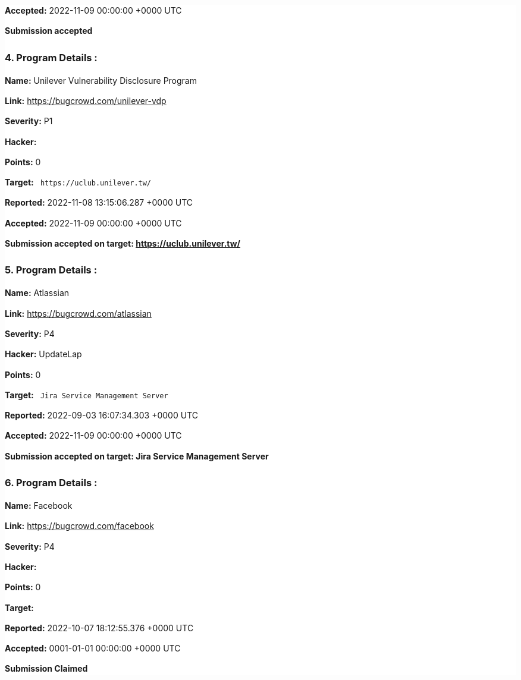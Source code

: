  **Accepted:** 2022-11-09 00:00:00 +0000 UTC 

 **Submission accepted** 

### 4. Program Details : 

**Name:** Unilever Vulnerability Disclosure Program 

 **Link:** <https://bugcrowd.com/unilever-vdp> 

 **Severity:** P1 

 **Hacker:**  

 **Points:** 0 

 **Target:** ` https://uclub.unilever.tw/` 

 **Reported:** 2022-11-08 13:15:06.287 +0000 UTC 

 **Accepted:** 2022-11-09 00:00:00 +0000 UTC 

 **Submission accepted on target: https://uclub.unilever.tw/** 

### 5. Program Details : 

**Name:** Atlassian 

 **Link:** <https://bugcrowd.com/atlassian> 

 **Severity:** P4 

 **Hacker:** UpdateLap 

 **Points:** 0 

 **Target:** ` Jira Service Management Server` 

 **Reported:** 2022-09-03 16:07:34.303 +0000 UTC 

 **Accepted:** 2022-11-09 00:00:00 +0000 UTC 

 **Submission accepted on target: Jira Service Management Server** 

### 6. Program Details : 

**Name:** Facebook 

 **Link:** <https://bugcrowd.com/facebook> 

 **Severity:** P4 

 **Hacker:**  

 **Points:** 0 

 **Target:** ` ` 

 **Reported:** 2022-10-07 18:12:55.376 +0000 UTC 

 **Accepted:** 0001-01-01 00:00:00 +0000 UTC 

 **Submission Claimed** 
